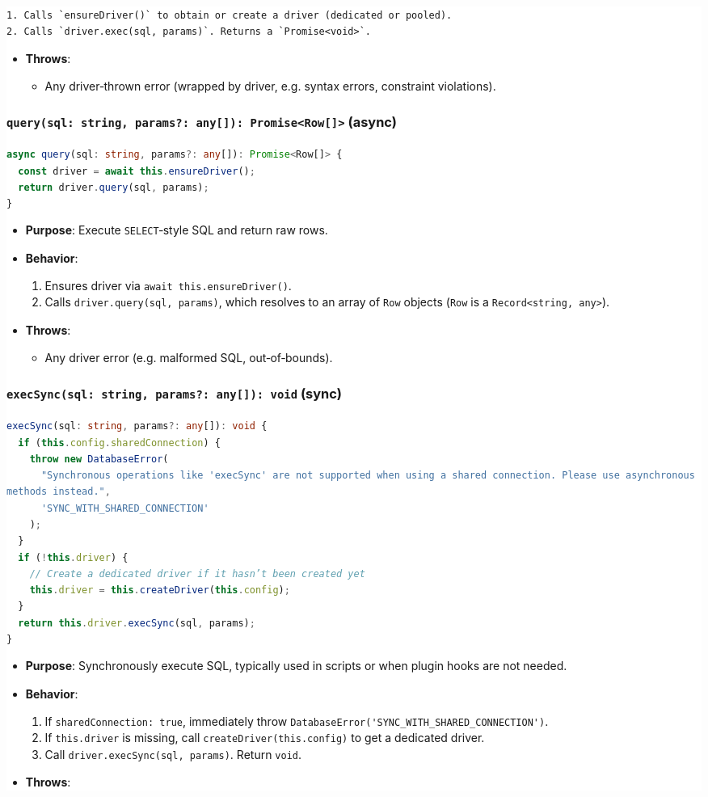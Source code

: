     1. Calls `ensureDriver()` to obtain or create a driver (dedicated or pooled).
    2. Calls `driver.exec(sql, params)`. Returns a `Promise<void>`.

-   **Throws**:

    -   Any driver‐thrown error (wrapped by driver, e.g. syntax errors, constraint violations).

### `query(sql: string, params?: any[]): Promise<Row[]>` (async)

```ts
async query(sql: string, params?: any[]): Promise<Row[]> {
  const driver = await this.ensureDriver();
  return driver.query(sql, params);
}
```

-   **Purpose**: Execute `SELECT`‐style SQL and return raw rows.
-   **Behavior**:

    1. Ensures driver via `await this.ensureDriver()`.
    2. Calls `driver.query(sql, params)`, which resolves to an array of `Row` objects (`Row` is a `Record<string, any>`).

-   **Throws**:

    -   Any driver error (e.g. malformed SQL, out‐of‐bounds).

### `execSync(sql: string, params?: any[]): void` (sync)

```ts
execSync(sql: string, params?: any[]): void {
  if (this.config.sharedConnection) {
    throw new DatabaseError(
      "Synchronous operations like 'execSync' are not supported when using a shared connection. Please use asynchronous methods instead.",
      'SYNC_WITH_SHARED_CONNECTION'
    );
  }
  if (!this.driver) {
    // Create a dedicated driver if it hasn’t been created yet
    this.driver = this.createDriver(this.config);
  }
  return this.driver.execSync(sql, params);
}
```

-   **Purpose**: Synchronously execute SQL, typically used in scripts or when plugin hooks are not needed.
-   **Behavior**:

    1. If `sharedConnection: true`, immediately throw `DatabaseError('SYNC_WITH_SHARED_CONNECTION')`.
    2. If `this.driver` is missing, call `createDriver(this.config)` to get a dedicated driver.
    3. Call `driver.execSync(sql, params)`. Return `void`.

-   **Throws**:
